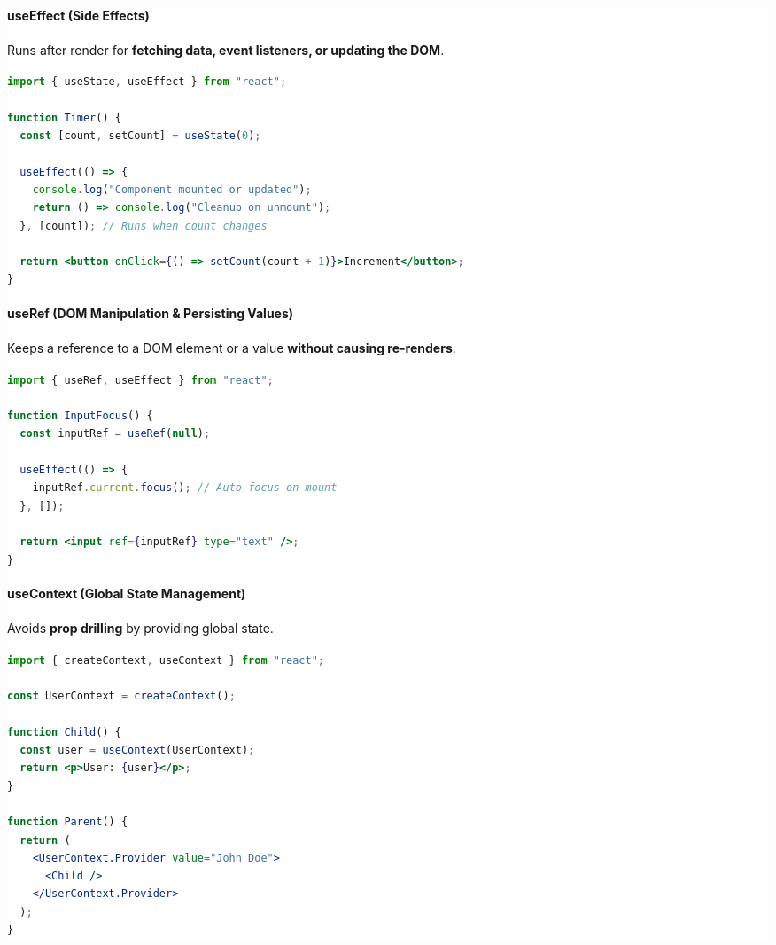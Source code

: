 #### **useEffect (Side Effects)**

Runs after render for **fetching data, event listeners, or updating the DOM**.

```jsx
import { useState, useEffect } from "react";

function Timer() {
  const [count, setCount] = useState(0);

  useEffect(() => {
    console.log("Component mounted or updated");
    return () => console.log("Cleanup on unmount");
  }, [count]); // Runs when count changes

  return <button onClick={() => setCount(count + 1)}>Increment</button>;
}
```

#### **useRef (DOM Manipulation & Persisting Values)**

Keeps a reference to a DOM element or a value **without causing re-renders**.

```jsx
import { useRef, useEffect } from "react";

function InputFocus() {
  const inputRef = useRef(null);

  useEffect(() => {
    inputRef.current.focus(); // Auto-focus on mount
  }, []);

  return <input ref={inputRef} type="text" />;
}
```

#### **useContext (Global State Management)**

Avoids **prop drilling** by providing global state.

```jsx
import { createContext, useContext } from "react";

const UserContext = createContext();

function Child() {
  const user = useContext(UserContext);
  return <p>User: {user}</p>;
}

function Parent() {
  return (
    <UserContext.Provider value="John Doe">
      <Child />
    </UserContext.Provider>
  );
}
```
